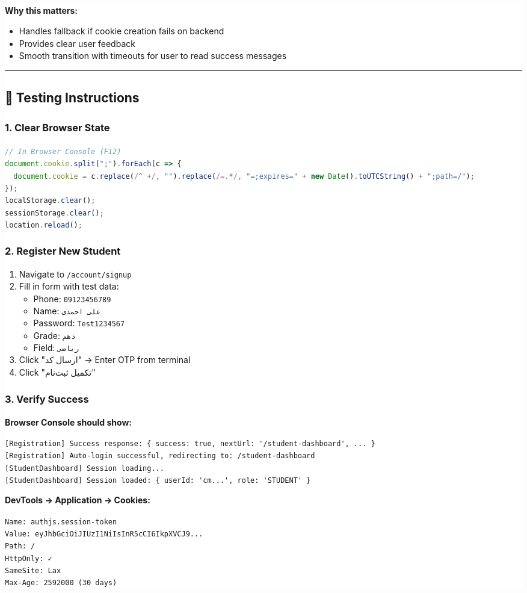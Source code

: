 ```javascript
```

**Why this matters:**
- Handles fallback if cookie creation fails on backend
- Provides clear user feedback
- Smooth transition with timeouts for user to read success messages

---

## 🧪 Testing Instructions

### 1. Clear Browser State
```javascript
// In Browser Console (F12)
document.cookie.split(";").forEach(c => {
  document.cookie = c.replace(/^ +/, "").replace(/=.*/, "=;expires=" + new Date().toUTCString() + ";path=/");
});
localStorage.clear();
sessionStorage.clear();
location.reload();
```

### 2. Register New Student
1. Navigate to `/account/signup`
2. Fill in form with test data:
   - Phone: `09123456789`
   - Name: `علی احمدی`
   - Password: `Test1234567`
   - Grade: `دهم`
   - Field: `ریاضی`
3. Click "ارسال کد" → Enter OTP from terminal
4. Click "تکمیل ثبت‌نام"

### 3. Verify Success
**Browser Console should show:**
```
[Registration] Success response: { success: true, nextUrl: '/student-dashboard', ... }
[Registration] Auto-login successful, redirecting to: /student-dashboard
[StudentDashboard] Session loading...
[StudentDashboard] Session loaded: { userId: 'cm...', role: 'STUDENT' }
```

**DevTools → Application → Cookies:**
```
Name: authjs.session-token
Value: eyJhbGciOiJIUzI1NiIsInR5cCI6IkpXVCJ9...
Path: /
HttpOnly: ✓
SameSite: Lax
Max-Age: 2592000 (30 days)
```
